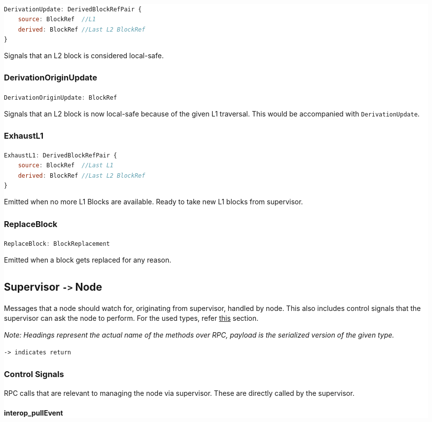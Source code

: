 ```javascript
DerivationUpdate: DerivedBlockRefPair {
    source: BlockRef  //L1 
    derived: BlockRef //Last L2 BlockRef
}
```

Signals that an L2 block is considered local-safe.

### DerivationOriginUpdate

```javascript
DerivationOriginUpdate: BlockRef
```

Signals that an L2 block is now local-safe because of the given L1 traversal. This would be accompanied with
`DerivationUpdate`.

### ExhaustL1

```javascript
ExhaustL1: DerivedBlockRefPair {
    source: BlockRef  //Last L1
    derived: BlockRef //Last L2 BlockRef
}
```

Emitted when no more L1 Blocks are available. Ready to take new L1 blocks from supervisor.

### ReplaceBlock

```javascript
ReplaceBlock: BlockReplacement
```

Emitted when a block gets replaced for any reason.

## Supervisor `->` Node

Messages that a node should watch for, originating from supervisor, handled by node. This also includes control signals
that the supervisor can ask the node to perform. For the used types, refer [this](#types) section.

*Note: Headings represent the actual name of the methods over RPC, payload is the serialized version of the given type.*

`-> indicates return`

### Control Signals

RPC calls that are relevant to managing the node via supervisor. These are directly called by the supervisor.

#### interop_pullEvent
